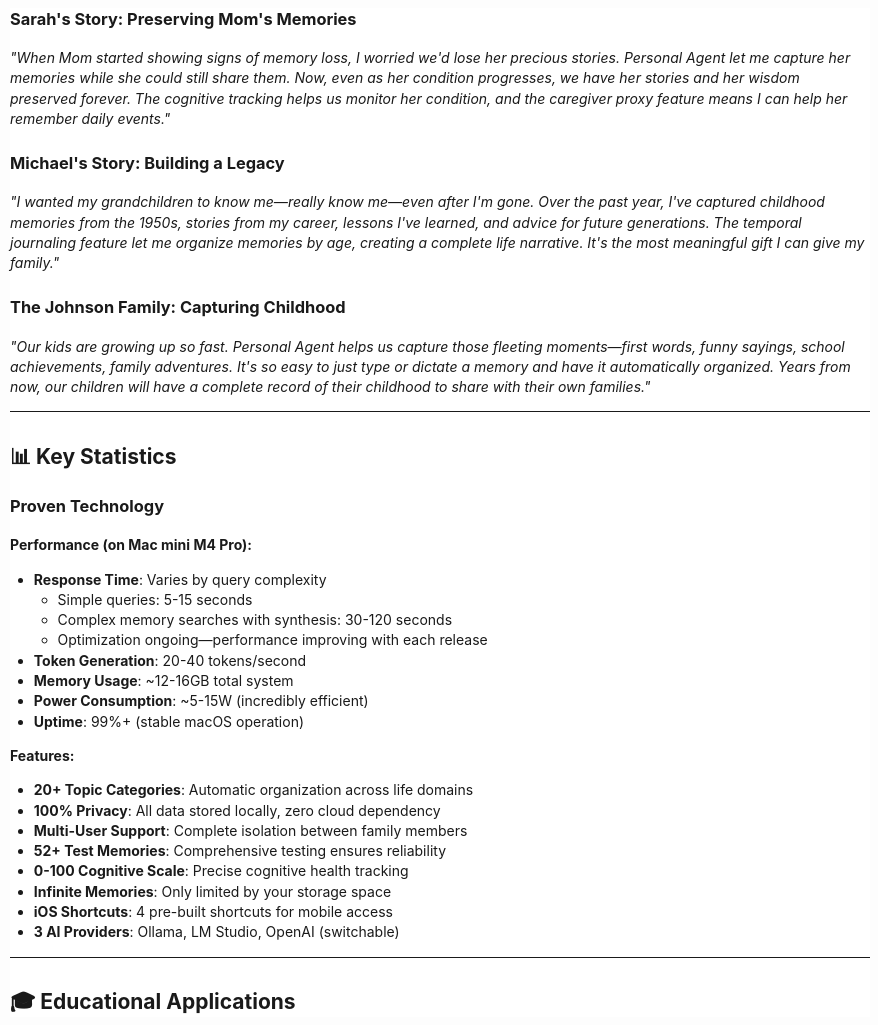 ### Sarah's Story: Preserving Mom's Memories

*"When Mom started showing signs of memory loss, I worried we'd lose her precious stories. Personal Agent let me capture her memories while she could still share them. Now, even as her condition progresses, we have her stories and her wisdom preserved forever. The cognitive tracking helps us monitor her condition, and the caregiver proxy feature means I can help her remember daily events."*

### Michael's Story: Building a Legacy

*"I wanted my grandchildren to know me—really know me—even after I'm gone. Over the past year, I've captured childhood memories from the 1950s, stories from my career, lessons I've learned, and advice for future generations. The temporal journaling feature let me organize memories by age, creating a complete life narrative. It's the most meaningful gift I can give my family."*

### The Johnson Family: Capturing Childhood

*"Our kids are growing up so fast. Personal Agent helps us capture those fleeting moments—first words, funny sayings, school achievements, family adventures. It's so easy to just type or dictate a memory and have it automatically organized. Years from now, our children will have a complete record of their childhood to share with their own families."*

---

## 📊 Key Statistics

### Proven Technology

**Performance (on Mac mini M4 Pro):**
- **Response Time**: Varies by query complexity
  - Simple queries: 5-15 seconds
  - Complex memory searches with synthesis: 30-120 seconds
  - Optimization ongoing—performance improving with each release
- **Token Generation**: 20-40 tokens/second
- **Memory Usage**: ~12-16GB total system
- **Power Consumption**: ~5-15W (incredibly efficient)
- **Uptime**: 99%+ (stable macOS operation)

**Features:**
- **20+ Topic Categories**: Automatic organization across life domains
- **100% Privacy**: All data stored locally, zero cloud dependency
- **Multi-User Support**: Complete isolation between family members
- **52+ Test Memories**: Comprehensive testing ensures reliability
- **0-100 Cognitive Scale**: Precise cognitive health tracking
- **Infinite Memories**: Only limited by your storage space
- **iOS Shortcuts**: 4 pre-built shortcuts for mobile access
- **3 AI Providers**: Ollama, LM Studio, OpenAI (switchable)

---

## 🎓 Educational Applications
